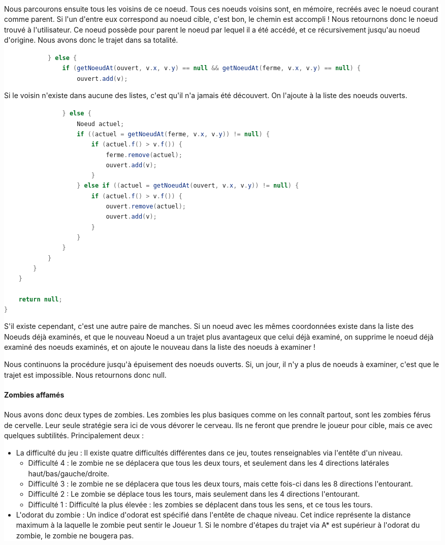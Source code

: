 Nous parcourons ensuite tous les voisins de ce noeud. Tous ces noeuds voisins sont, en mémoire, recréés avec le noeud courant comme parent. Si l'un d'entre eux correspond au noeud cible, c'est bon, le chemin est accompli ! Nous retournons donc le noeud trouvé à l'utilisateur. Ce noeud possède pour parent le noeud par lequel il a été accédé, et ce récursivement jusqu'au noeud d'origine. Nous avons donc le trajet dans sa totalité.

```java
            } else {
                if (getNoeudAt(ouvert, v.x, v.y) == null && getNoeudAt(ferme, v.x, v.y) == null) {
                    ouvert.add(v);
```

Si le voisin n'existe dans aucune des listes, c'est qu'il n'a jamais été découvert. On l'ajoute à la liste des noeuds ouverts.

```java
                } else {
                    Noeud actuel;
                    if ((actuel = getNoeudAt(ferme, v.x, v.y)) != null) {
                        if (actuel.f() > v.f()) {
                            ferme.remove(actuel);
                            ouvert.add(v);
                        }
                    } else if ((actuel = getNoeudAt(ouvert, v.x, v.y)) != null) {
                        if (actuel.f() > v.f()) {
                            ouvert.remove(actuel);
                            ouvert.add(v);
                        }
                    }
                }
            }
        }
    }

    return null;
}
```

S'il existe cependant, c'est une autre paire de manches. Si un noeud avec les mêmes coordonnées existe dans la liste des Noeuds déjà examinés, et que le nouveau Noeud a un trajet plus avantageux que celui déjà examiné, on supprime le noeud déjà examiné des noeuds examinés, et on ajoute le nouveau dans la liste des noeuds à examiner !

Nous continuons la procédure jusqu'à épuisement des noeuds ouverts. Si, un jour, il n'y a plus de noeuds à examiner, c'est que le trajet est impossible. Nous retournons donc null.

#### Zombies affamés

Nous avons donc deux types de zombies. Les zombies les plus basiques comme on les connaît partout, sont les zombies férus de cervelle. Leur seule stratégie sera ici de vous dévorer le cerveau. Ils ne feront que prendre le joueur pour cible, mais ce avec quelques subtilités. Principalement deux :

- La difficulté du jeu : Il existe quatre difficultés différentes dans ce jeu, toutes renseignables via l'entête d'un niveau.
    + Difficulté 4 : le zombie ne se déplacera que tous les deux tours, et seulement dans les 4 directions latérales haut/bas/gauche/droite.
    + Difficulté 3 : le zombie ne se déplacera que tous les deux tours, mais cette fois-ci dans les 8 directions l'entourant.
    + Difficulté 2 : Le zombie se déplace tous les tours, mais seulement dans les 4 directions l'entourant.
    + Difficulté 1 : Difficulté la plus élevée : les zombies se déplacent dans tous les sens, et ce tous les tours.
- L'odorat du zombie : Un indice d'odorat est spécifié dans l'entête de chaque niveau. Cet indice représente la distance maximum à la laquelle le zombie peut sentir le Joueur 1. Si le nombre d'étapes du trajet via A* est supérieur à l'odorat du zombie, le zombie ne bougera pas.
 